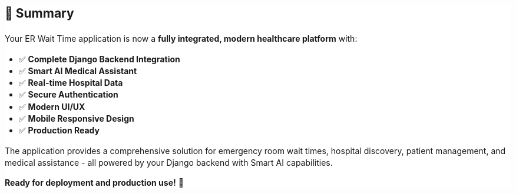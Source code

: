 ## 🎉 **Summary**

Your ER Wait Time application is now a **fully integrated, modern healthcare platform** with:

- ✅ **Complete Django Backend Integration**
- ✅ **Smart AI Medical Assistant**
- ✅ **Real-time Hospital Data**
- ✅ **Secure Authentication**
- ✅ **Modern UI/UX**
- ✅ **Mobile Responsive Design**
- ✅ **Production Ready**

The application provides a comprehensive solution for emergency room wait times, hospital discovery, patient management, and medical assistance - all powered by your Django backend with Smart AI capabilities.

**Ready for deployment and production use!** 🚀
